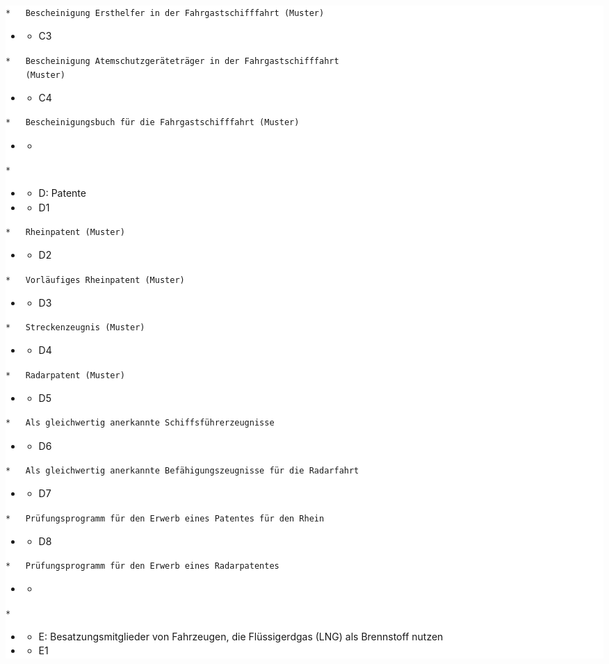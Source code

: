     *   Bescheinigung Ersthelfer in der Fahrgastschifffahrt (Muster)


*    *   C3

    *   Bescheinigung Atemschutzgeräteträger in der Fahrgastschifffahrt
        (Muster)


*    *   C4

    *   Bescheinigungsbuch für die Fahrgastschifffahrt (Muster)


*    *
    *

*    *   D: Patente


*    *   D1

    *   Rheinpatent (Muster)


*    *   D2

    *   Vorläufiges Rheinpatent (Muster)


*    *   D3

    *   Streckenzeugnis (Muster)


*    *   D4

    *   Radarpatent (Muster)


*    *   D5

    *   Als gleichwertig anerkannte Schiffsführerzeugnisse


*    *   D6

    *   Als gleichwertig anerkannte Befähigungszeugnisse für die Radarfahrt


*    *   D7

    *   Prüfungsprogramm für den Erwerb eines Patentes für den Rhein


*    *   D8

    *   Prüfungsprogramm für den Erwerb eines Radarpatentes


*    *
    *

*    *   E: Besatzungsmitglieder von Fahrzeugen, die Flüssigerdgas (LNG) als
        Brennstoff nutzen


*    *   E1
